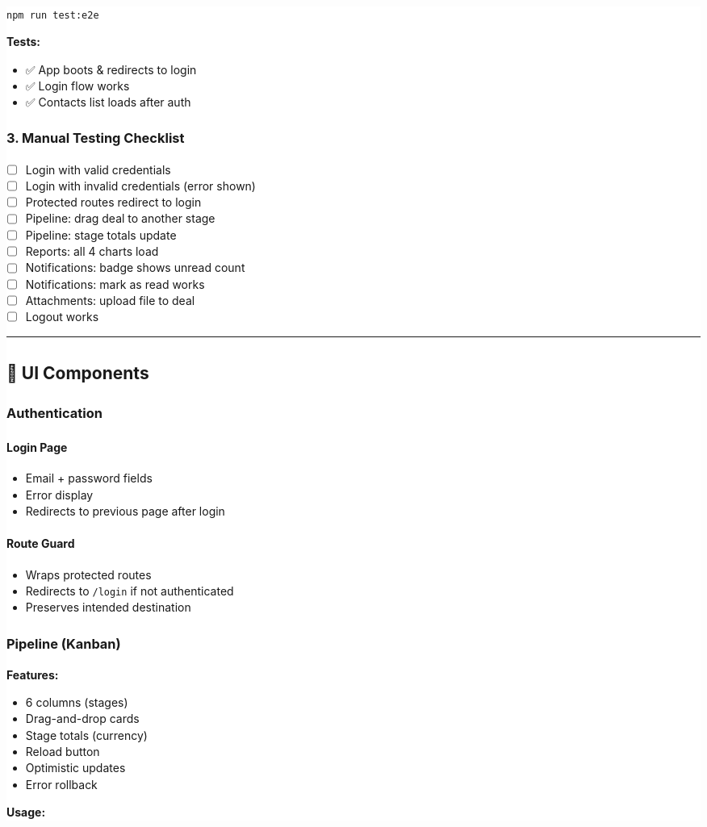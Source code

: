 ```bash
npm run test:e2e
```

**Tests:**

- ✅ App boots & redirects to login
- ✅ Login flow works
- ✅ Contacts list loads after auth

### 3. Manual Testing Checklist

- [ ] Login with valid credentials
- [ ] Login with invalid credentials (error shown)
- [ ] Protected routes redirect to login
- [ ] Pipeline: drag deal to another stage
- [ ] Pipeline: stage totals update
- [ ] Reports: all 4 charts load
- [ ] Notifications: badge shows unread count
- [ ] Notifications: mark as read works
- [ ] Attachments: upload file to deal
- [ ] Logout works

---

## 🎨 UI Components

### Authentication

#### Login Page

- Email + password fields
- Error display
- Redirects to previous page after login

#### Route Guard

- Wraps protected routes
- Redirects to `/login` if not authenticated
- Preserves intended destination

### Pipeline (Kanban)

**Features:**

- 6 columns (stages)
- Drag-and-drop cards
- Stage totals (currency)
- Reload button
- Optimistic updates
- Error rollback

**Usage:**
